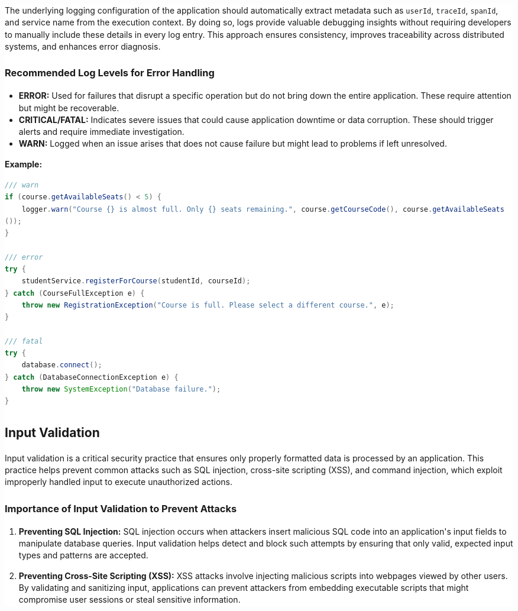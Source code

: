 The underlying logging configuration of the application should automatically extract metadata such as `userId`, `traceId`, `spanId`, and service name from the execution context. By doing so, logs provide valuable debugging insights without requiring developers to manually include these details in every log entry. This approach ensures consistency, improves traceability across distributed systems, and enhances error diagnosis.

### Recommended Log Levels for Error Handling

- **ERROR:** Used for failures that disrupt a specific operation but do not bring down the entire application. These require attention but might be recoverable.
- **CRITICAL/FATAL:** Indicates severe issues that could cause application downtime or data corruption. These should trigger alerts and require immediate investigation.
- **WARN:** Logged when an issue arises that does not cause failure but might lead to problems if left unresolved.

**Example:**
```java
/// warn
if (course.getAvailableSeats() < 5) {
    logger.warn("Course {} is almost full. Only {} seats remaining.", course.getCourseCode(), course.getAvailableSeats());
}

/// error
try {
    studentService.registerForCourse(studentId, courseId);
} catch (CourseFullException e) {
    throw new RegistrationException("Course is full. Please select a different course.", e);
}

/// fatal
try {
    database.connect();
} catch (DatabaseConnectionException e) {
    throw new SystemException("Database failure.");
}
```

## Input Validation

Input validation is a critical security practice that ensures only properly formatted data is processed by an application. This practice helps prevent common attacks such as SQL injection, cross-site scripting (XSS), and command injection, which exploit improperly handled input to execute unauthorized actions.

### Importance of Input Validation to Prevent Attacks

1. **Preventing SQL Injection:** SQL injection occurs when attackers insert malicious SQL code into an application's input fields to manipulate database queries. Input validation helps detect and block such attempts by ensuring that only valid, expected input types and patterns are accepted.

2. **Preventing Cross-Site Scripting (XSS):** XSS attacks involve injecting malicious scripts into webpages viewed by other users. By validating and sanitizing input, applications can prevent attackers from embedding executable scripts that might compromise user sessions or steal sensitive information.
